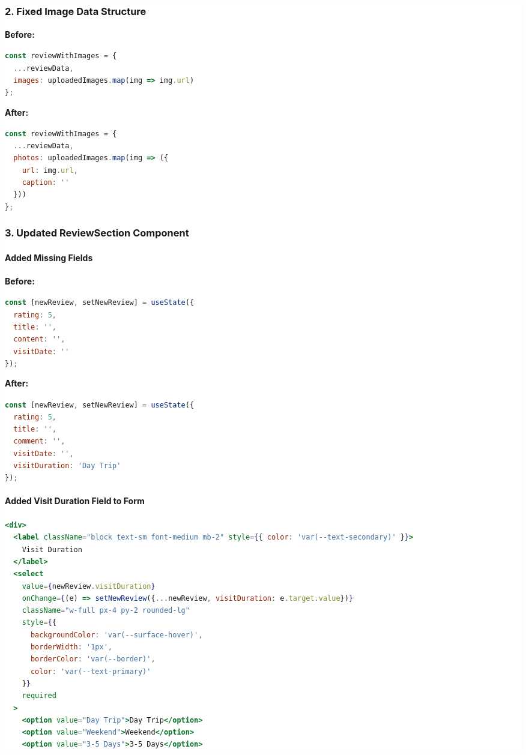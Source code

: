 ### 2. Fixed Image Data Structure
**Before:**
```javascript
const reviewWithImages = {
  ...reviewData,
  images: uploadedImages.map(img => img.url)
};
```

**After:**
```javascript
const reviewWithImages = {
  ...reviewData,
  photos: uploadedImages.map(img => ({
    url: img.url,
    caption: ''
  }))
};
```

### 3. Updated ReviewSection Component

#### Added Missing Fields
**Before:**
```javascript
const [newReview, setNewReview] = useState({
  rating: 5,
  title: '',
  content: '',
  visitDate: ''
});
```

**After:**
```javascript
const [newReview, setNewReview] = useState({
  rating: 5,
  title: '',
  comment: '',
  visitDate: '',
  visitDuration: 'Day Trip'
});
```

#### Added Visit Duration Field to Form
```jsx
<div>
  <label className="block text-sm font-medium mb-2" style={{ color: 'var(--text-secondary)' }}>
    Visit Duration
  </label>
  <select
    value={newReview.visitDuration}
    onChange={(e) => setNewReview({...newReview, visitDuration: e.target.value})}
    className="w-full px-4 py-2 rounded-lg"
    style={{
      backgroundColor: 'var(--surface-hover)',
      borderWidth: '1px',
      borderColor: 'var(--border)',
      color: 'var(--text-primary)'
    }}
    required
  >
    <option value="Day Trip">Day Trip</option>
    <option value="Weekend">Weekend</option>
    <option value="3-5 Days">3-5 Days</option>
```
